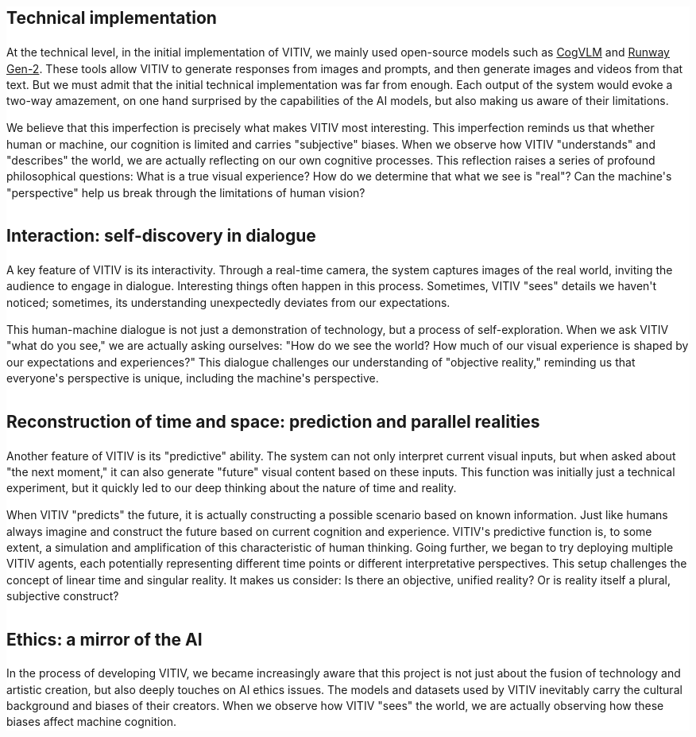 ## Technical implementation

At the technical level, in the initial implementation of VITIV, we mainly used open-source models such as [CogVLM](https://github.com/THUDM/CogVLM) and [Runway Gen-2](https://runwayml.com/research/gen-2). These tools allow VITIV to generate responses from images and prompts, and then generate images and videos from that text. But we must admit that the initial technical implementation was far from enough. Each output of the system would evoke a two-way amazement, on one hand surprised by the capabilities of the AI models, but also making us aware of their limitations.

We believe that this imperfection is precisely what makes VITIV most interesting. This imperfection reminds us that whether human or machine, our cognition is limited and carries "subjective" biases. When we observe how VITIV "understands" and "describes" the world, we are actually reflecting on our own cognitive processes. This reflection raises a series of profound philosophical questions: What is a true visual experience? How do we determine that what we see is "real"? Can the machine's "perspective" help us break through the limitations of human vision?

## Interaction: self-discovery in dialogue

A key feature of VITIV is its interactivity. Through a real-time camera, the system captures images of the real world, inviting the audience to engage in dialogue. Interesting things often happen in this process. Sometimes, VITIV "sees" details we haven't noticed; sometimes, its understanding unexpectedly deviates from our expectations.

This human-machine dialogue is not just a demonstration of technology, but a process of self-exploration. When we ask VITIV "what do you see," we are actually asking ourselves: "How do we see the world? How much of our visual experience is shaped by our expectations and experiences?" This dialogue challenges our understanding of "objective reality," reminding us that everyone's perspective is unique, including the machine's perspective.

## Reconstruction of time and space: prediction and parallel realities

Another feature of VITIV is its "predictive" ability. The system can not only interpret current visual inputs, but when asked about "the next moment," it can also generate "future" visual content based on these inputs. This function was initially just a technical experiment, but it quickly led to our deep thinking about the nature of time and reality.

When VITIV "predicts" the future, it is actually constructing a possible scenario based on known information. Just like humans always imagine and construct the future based on current cognition and experience. VITIV's predictive function is, to some extent, a simulation and amplification of this characteristic of human thinking. Going further, we began to try deploying multiple VITIV agents, each potentially representing different time points or different interpretative perspectives. This setup challenges the concept of linear time and singular reality. It makes us consider: Is there an objective, unified reality? Or is reality itself a plural, subjective construct?

## Ethics: a mirror of the AI

In the process of developing VITIV, we became increasingly aware that this project is not just about the fusion of technology and artistic creation, but also deeply touches on AI ethics issues. The models and datasets used by VITIV inevitably carry the cultural background and biases of their creators. When we observe how VITIV "sees" the world, we are actually observing how these biases affect machine cognition.
